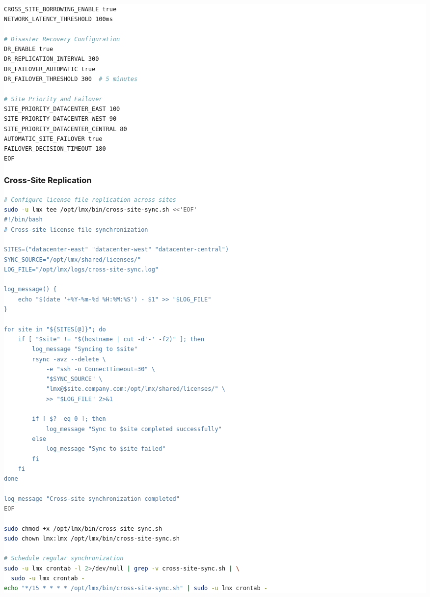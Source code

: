 ```bash
CROSS_SITE_BORROWING_ENABLE true
NETWORK_LATENCY_THRESHOLD 100ms

# Disaster Recovery Configuration
DR_ENABLE true
DR_REPLICATION_INTERVAL 300
DR_FAILOVER_AUTOMATIC true
DR_FAILOVER_THRESHOLD 300  # 5 minutes

# Site Priority and Failover
SITE_PRIORITY_DATACENTER_EAST 100
SITE_PRIORITY_DATACENTER_WEST 90
SITE_PRIORITY_DATACENTER_CENTRAL 80
AUTOMATIC_SITE_FAILOVER true
FAILOVER_DECISION_TIMEOUT 180
EOF
```

### Cross-Site Replication

```bash
# Configure license file replication across sites
sudo -u lmx tee /opt/lmx/bin/cross-site-sync.sh <<'EOF'
#!/bin/bash
# Cross-site license file synchronization

SITES=("datacenter-east" "datacenter-west" "datacenter-central")
SYNC_SOURCE="/opt/lmx/shared/licenses/"
LOG_FILE="/opt/lmx/logs/cross-site-sync.log"

log_message() {
    echo "$(date '+%Y-%m-%d %H:%M:%S') - $1" >> "$LOG_FILE"
}

for site in "${SITES[@]}"; do
    if [ "$site" != "$(hostname | cut -d'-' -f2)" ]; then
        log_message "Syncing to $site"
        rsync -avz --delete \
            -e "ssh -o ConnectTimeout=30" \
            "$SYNC_SOURCE" \
            "lmx@$site.company.com:/opt/lmx/shared/licenses/" \
            >> "$LOG_FILE" 2>&1
        
        if [ $? -eq 0 ]; then
            log_message "Sync to $site completed successfully"
        else
            log_message "Sync to $site failed"
        fi
    fi
done

log_message "Cross-site synchronization completed"
EOF

sudo chmod +x /opt/lmx/bin/cross-site-sync.sh
sudo chown lmx:lmx /opt/lmx/bin/cross-site-sync.sh

# Schedule regular synchronization
sudo -u lmx crontab -l 2>/dev/null | grep -v cross-site-sync.sh | \
  sudo -u lmx crontab -
echo "*/15 * * * * /opt/lmx/bin/cross-site-sync.sh" | sudo -u lmx crontab -
```
